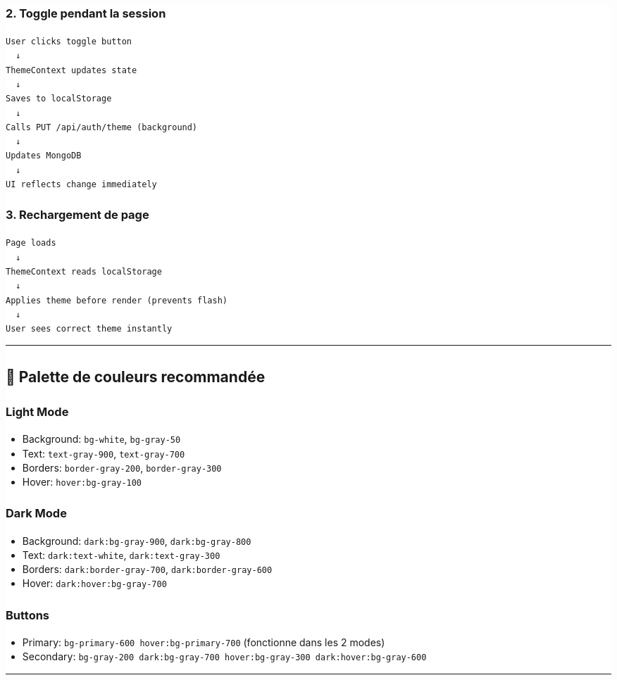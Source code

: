 ### 2. Toggle pendant la session

```
User clicks toggle button
  ↓
ThemeContext updates state
  ↓
Saves to localStorage
  ↓
Calls PUT /api/auth/theme (background)
  ↓
Updates MongoDB
  ↓
UI reflects change immediately
```

### 3. Rechargement de page

```
Page loads
  ↓
ThemeContext reads localStorage
  ↓
Applies theme before render (prevents flash)
  ↓
User sees correct theme instantly
```

---

## 🎨 Palette de couleurs recommandée

### Light Mode

- Background: `bg-white`, `bg-gray-50`
- Text: `text-gray-900`, `text-gray-700`
- Borders: `border-gray-200`, `border-gray-300`
- Hover: `hover:bg-gray-100`

### Dark Mode

- Background: `dark:bg-gray-900`, `dark:bg-gray-800`
- Text: `dark:text-white`, `dark:text-gray-300`
- Borders: `dark:border-gray-700`, `dark:border-gray-600`
- Hover: `dark:hover:bg-gray-700`

### Buttons

- Primary: `bg-primary-600 hover:bg-primary-700` (fonctionne dans les 2 modes)
- Secondary: `bg-gray-200 dark:bg-gray-700 hover:bg-gray-300 dark:hover:bg-gray-600`

---
